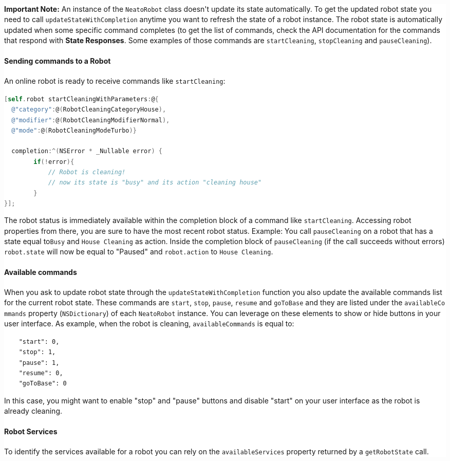 
__Important Note:__ An instance of the `NeatoRobot` class doesn't update its state automatically. To get the updated robot state you need to call `updateStateWithCompletion` anytime you want to refresh the state of a robot instance.
The robot state is automatically updated when some specific command completes (to get the list of commands, check the API documentation for the commands that respond with __State Responses__. Some examples of those commands are `startCleaning`, `stopCleaning` and `pauseCleaning`).

#### Sending commands to a Robot
An online robot is ready to receive commands like `startCleaning`:

```objective-c
[self.robot startCleaningWithParameters:@{
  @"category":@(RobotCleaningCategoryHouse),
  @"modifier":@(RobotCleaningModifierNormal),
  @"mode":@(RobotCleaningModeTurbo)}

  completion:^(NSError * _Nullable error) {
		if(!error){
			// Robot is cleaning!
			// now its state is "busy" and its action "cleaning house"
		}
}];
```

The  robot status is immediately available within the completion block of a command like `startCleaning`. Accessing robot properties from there, you are sure to have the most recent robot status.
Example: You call `pauseCleaning` on a robot that has a state equal to`Busy` and `House Cleaning` as action. Inside the completion block of `pauseCleaning` (if the call succeeds without errors) `robot.state` will now be equal to "Paused" and `robot.action` to `House Cleaning`.

#### Available commands

When you ask to update robot state through the `updateStateWithCompletion` function you also update the available commands list for the current robot state. These commands are `start`, `stop`, `pause`, `resume` and `goToBase` and they are listed under the `availableCommands` property (`NSDictionary`) of each `NeatoRobot` instance.
You can leverage on these elements to show or hide buttons in your user interface. As example, when the robot is cleaning, `availableCommands` is equal to:

```
	"start": 0,
	"stop": 1,
	"pause": 1,
	"resume": 0,
	"goToBase": 0
```
In this case, you might want to enable "stop" and "pause" buttons and disable "start" on your user interface as the robot is already cleaning.


#### Robot Services

To identify the services available for a robot you can rely on the `availableServices` property returned by a `getRobotState` call.

